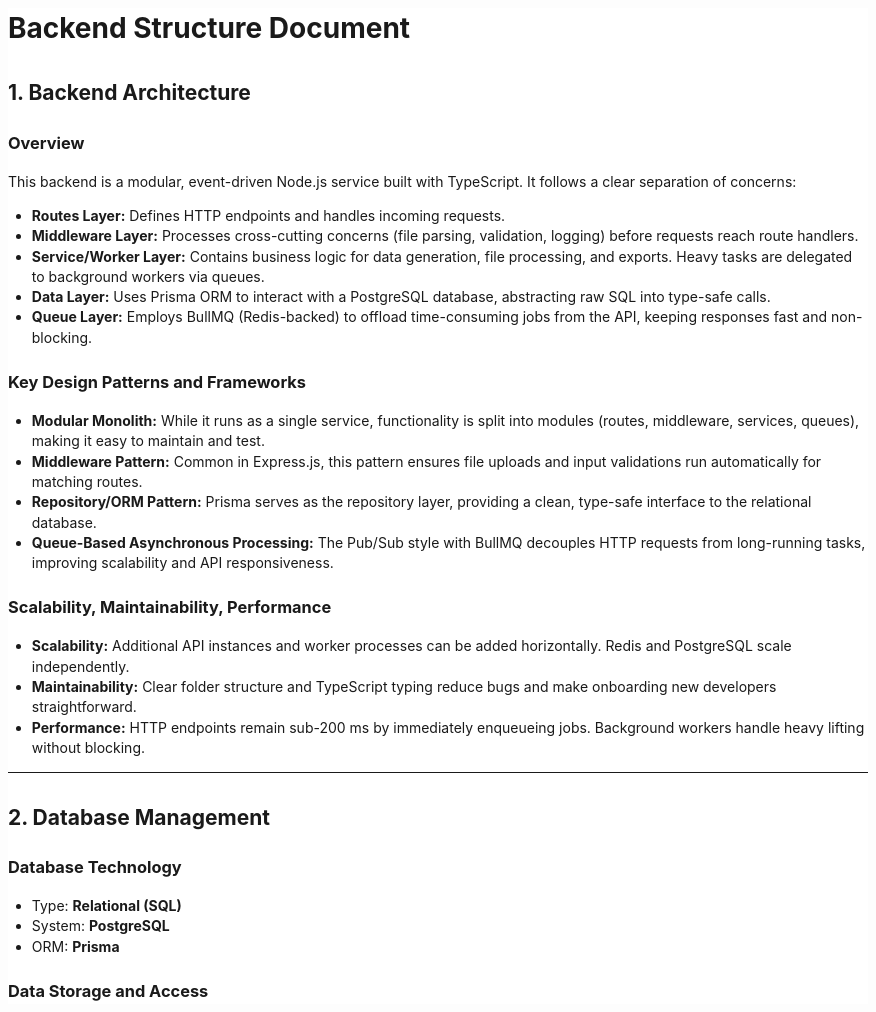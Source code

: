 # Backend Structure Document

## 1. Backend Architecture

### Overview
This backend is a modular, event-driven Node.js service built with TypeScript. It follows a clear separation of concerns:

- **Routes Layer:** Defines HTTP endpoints and handles incoming requests.
- **Middleware Layer:** Processes cross-cutting concerns (file parsing, validation, logging) before requests reach route handlers.
- **Service/Worker Layer:** Contains business logic for data generation, file processing, and exports. Heavy tasks are delegated to background workers via queues.
- **Data Layer:** Uses Prisma ORM to interact with a PostgreSQL database, abstracting raw SQL into type-safe calls.
- **Queue Layer:** Employs BullMQ (Redis-backed) to offload time-consuming jobs from the API, keeping responses fast and non-blocking.

### Key Design Patterns and Frameworks

- **Modular Monolith:** While it runs as a single service, functionality is split into modules (routes, middleware, services, queues), making it easy to maintain and test.
- **Middleware Pattern:** Common in Express.js, this pattern ensures file uploads and input validations run automatically for matching routes.
- **Repository/ORM Pattern:** Prisma serves as the repository layer, providing a clean, type-safe interface to the relational database.
- **Queue-Based Asynchronous Processing:** The Pub/Sub style with BullMQ decouples HTTP requests from long-running tasks, improving scalability and API responsiveness.

### Scalability, Maintainability, Performance

- **Scalability:** Additional API instances and worker processes can be added horizontally. Redis and PostgreSQL scale independently.
- **Maintainability:** Clear folder structure and TypeScript typing reduce bugs and make onboarding new developers straightforward.
- **Performance:** HTTP endpoints remain sub-200 ms by immediately enqueueing jobs. Background workers handle heavy lifting without blocking.

---

## 2. Database Management

### Database Technology

- Type: **Relational (SQL)**
- System: **PostgreSQL**
- ORM: **Prisma**

### Data Storage and Access
